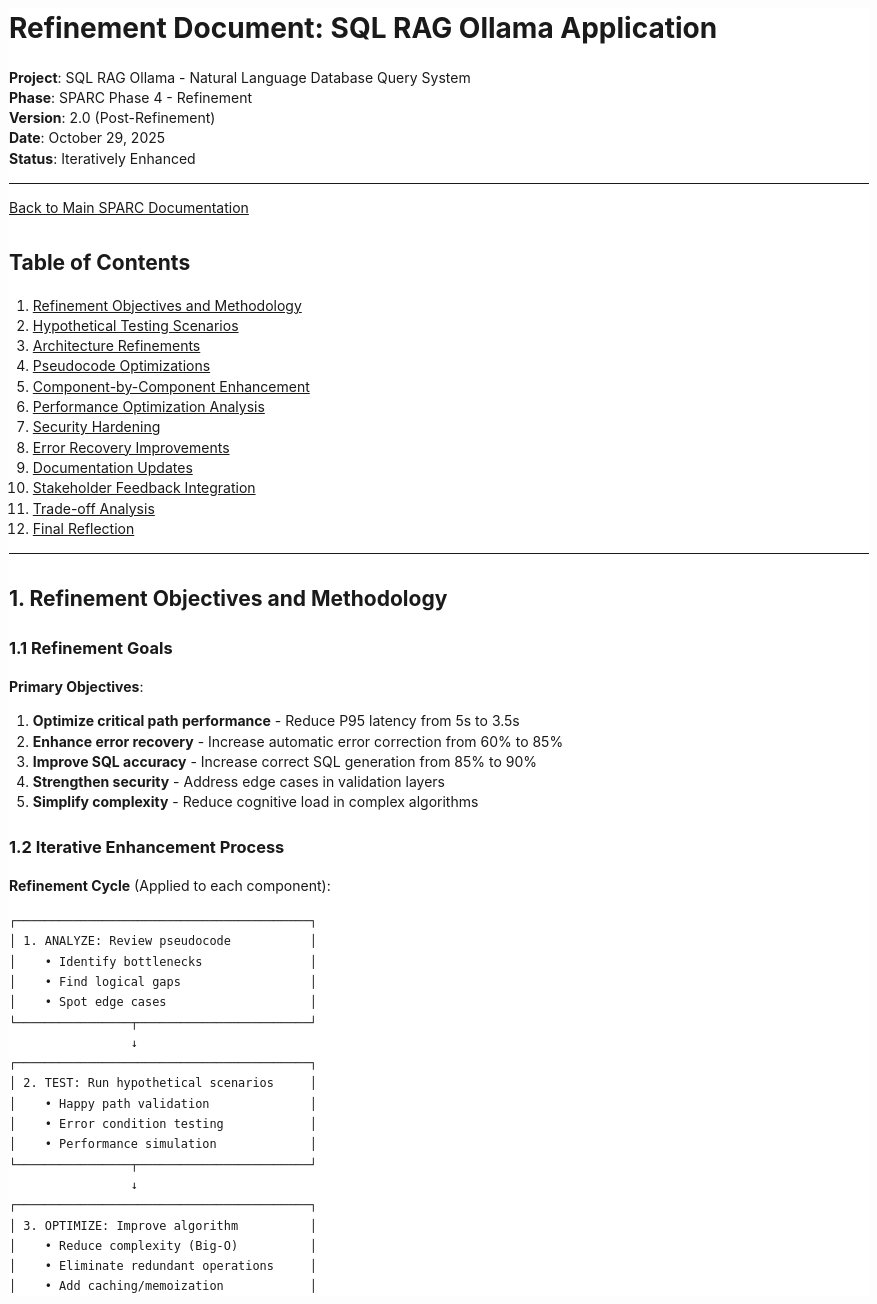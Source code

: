 # **Refinement Document: SQL RAG Ollama Application**

**Project**: SQL RAG Ollama - Natural Language Database Query System  
**Phase**: SPARC Phase 4 - Refinement  
**Version**: 2.0 (Post-Refinement)  
**Date**: October 29, 2025  
**Status**: Iteratively Enhanced

---

[Back to Main SPARC Documentation](SQL%20LLM%20RAG%20Project%20SPARC.md)

## **Table of Contents**

1. [Refinement Objectives and Methodology](#1-refinement-objectives-and-methodology)
2. [Hypothetical Testing Scenarios](#2-hypothetical-testing-scenarios)
3. [Architecture Refinements](#3-architecture-refinements)
4. [Pseudocode Optimizations](#4-pseudocode-optimizations)
5. [Component-by-Component Enhancement](#5-component-by-component-enhancement)
6. [Performance Optimization Analysis](#6-performance-optimization-analysis)
7. [Security Hardening](#7-security-hardening)
8. [Error Recovery Improvements](#8-error-recovery-improvements)
9. [Documentation Updates](#9-documentation-updates)
10. [Stakeholder Feedback Integration](#10-stakeholder-feedback-integration)
11. [Trade-off Analysis](#11-trade-off-analysis)
12. [Final Reflection](#12-final-reflection)

---

## **1. Refinement Objectives and Methodology**

### **1.1 Refinement Goals**

**Primary Objectives**:
1. **Optimize critical path performance** - Reduce P95 latency from 5s to 3.5s
2. **Enhance error recovery** - Increase automatic error correction from 60% to 85%
3. **Improve SQL accuracy** - Increase correct SQL generation from 85% to 90%
4. **Strengthen security** - Address edge cases in validation layers
5. **Simplify complexity** - Reduce cognitive load in complex algorithms

### **1.2 Iterative Enhancement Process**

**Refinement Cycle** (Applied to each component):

```
┌─────────────────────────────────────────┐
│ 1. ANALYZE: Review pseudocode           │
│    • Identify bottlenecks               │
│    • Find logical gaps                  │
│    • Spot edge cases                    │
└────────────────┬────────────────────────┘
                 ↓
┌─────────────────────────────────────────┐
│ 2. TEST: Run hypothetical scenarios     │
│    • Happy path validation              │
│    • Error condition testing            │
│    • Performance simulation             │
└────────────────┬────────────────────────┘
                 ↓
┌─────────────────────────────────────────┐
│ 3. OPTIMIZE: Improve algorithm          │
│    • Reduce complexity (Big-O)          │
│    • Eliminate redundant operations     │
│    • Add caching/memoization            │
```